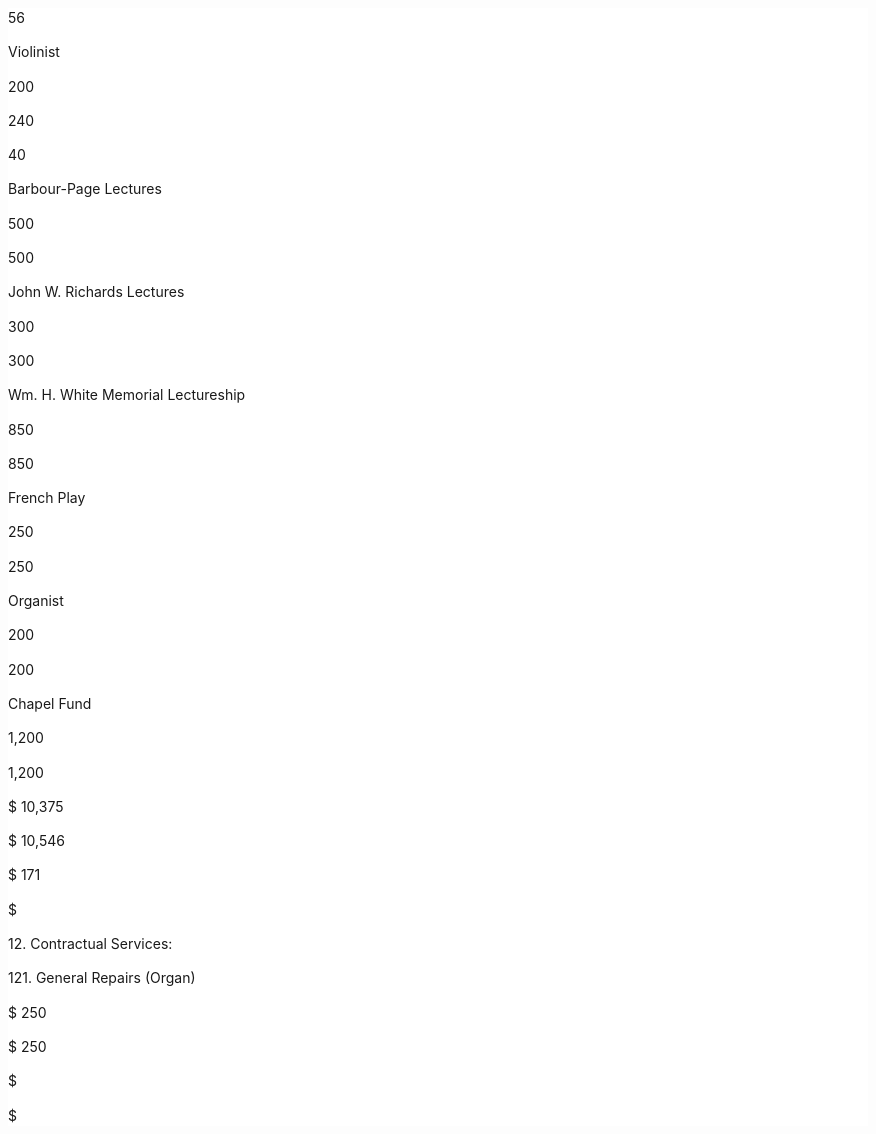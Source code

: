 56

Violinist

200

240

40

Barbour-Page Lectures

500

500

John W. Richards Lectures

300

300

Wm. H. White Memorial Lectureship

850

850

French Play

250

250

Organist

200

200

Chapel Fund

1,200

1,200

$ 10,375

$ 10,546

$ 171

$

12\. Contractual Services:

121\. General Repairs (Organ)

$ 250

$ 250

$

$
